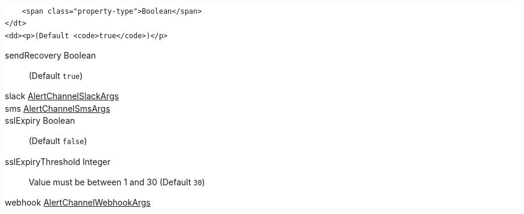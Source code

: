        <span class="property-type">Boolean</span>
    </dt>
    <dd><p>(Default <code>true</code>)</p>
</dd><dt class="property-optional"
            title="Optional">
        <span id="sendrecovery_java">
<a data-swiftype-name="resource-property" data-swiftype-type="text" href="#sendrecovery_java" style="color: inherit; text-decoration: inherit;">send<wbr>Recovery</a>
</span>
        <span class="property-indicator"></span>
        <span class="property-type">Boolean</span>
    </dt>
    <dd><p>(Default <code>true</code>)</p>
</dd><dt class="property-optional"
            title="Optional">
        <span id="slack_java">
<a data-swiftype-name="resource-property" data-swiftype-type="text" href="#slack_java" style="color: inherit; text-decoration: inherit;">slack</a>
</span>
        <span class="property-indicator"></span>
        <span class="property-type"><a href="#alertchannelslack">Alert<wbr>Channel<wbr>Slack<wbr>Args</a></span>
    </dt>
    <dd></dd><dt class="property-optional"
            title="Optional">
        <span id="sms_java">
<a data-swiftype-name="resource-property" data-swiftype-type="text" href="#sms_java" style="color: inherit; text-decoration: inherit;">sms</a>
</span>
        <span class="property-indicator"></span>
        <span class="property-type"><a href="#alertchannelsms">Alert<wbr>Channel<wbr>Sms<wbr>Args</a></span>
    </dt>
    <dd></dd><dt class="property-optional"
            title="Optional">
        <span id="sslexpiry_java">
<a data-swiftype-name="resource-property" data-swiftype-type="text" href="#sslexpiry_java" style="color: inherit; text-decoration: inherit;">ssl<wbr>Expiry</a>
</span>
        <span class="property-indicator"></span>
        <span class="property-type">Boolean</span>
    </dt>
    <dd><p>(Default <code>false</code>)</p>
</dd><dt class="property-optional"
            title="Optional">
        <span id="sslexpirythreshold_java">
<a data-swiftype-name="resource-property" data-swiftype-type="text" href="#sslexpirythreshold_java" style="color: inherit; text-decoration: inherit;">ssl<wbr>Expiry<wbr>Threshold</a>
</span>
        <span class="property-indicator"></span>
        <span class="property-type">Integer</span>
    </dt>
    <dd><p>Value must be between 1 and 30 (Default <code>30</code>)</p>
</dd><dt class="property-optional"
            title="Optional">
        <span id="webhook_java">
<a data-swiftype-name="resource-property" data-swiftype-type="text" href="#webhook_java" style="color: inherit; text-decoration: inherit;">webhook</a>
</span>
        <span class="property-indicator"></span>
        <span class="property-type"><a href="#alertchannelwebhook">Alert<wbr>Channel<wbr>Webhook<wbr>Args</a></span>
    </dt>
    <dd></dd></dl>